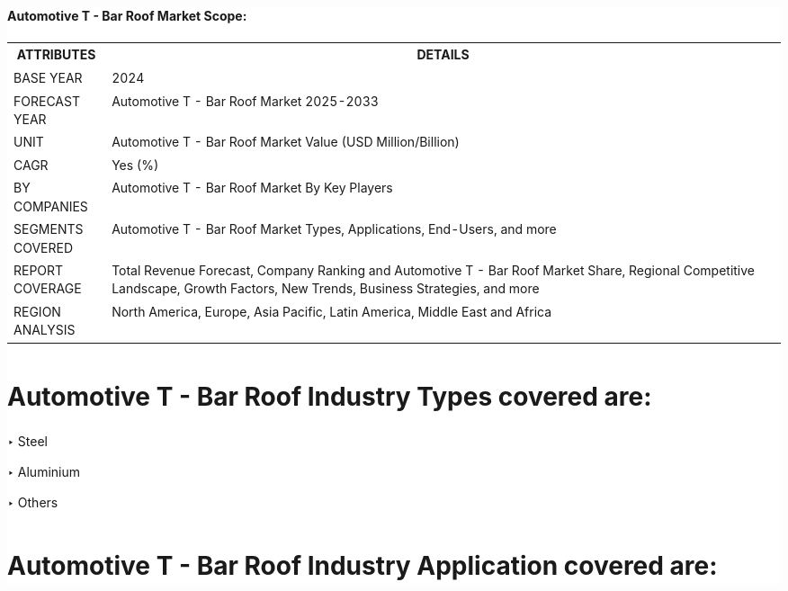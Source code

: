 <h4>Automotive T - Bar Roof Market Scope:</h4>
<table>
<tr>
<th>ATTRIBUTES</th>
<th>DETAILS</th>
</tr>
<tr>
<td>BASE YEAR</td>
<td>2024</td>
</tr>
<tr>
<td>FORECAST YEAR</td>
<td>Automotive T - Bar Roof Market 2025-2033</td>
</tr>
<tr>
<td>UNIT</td>
<td>Automotive T - Bar Roof Market Value (USD Million/Billion)</td>
<tr>
<td>CAGR</td>
<td>Yes (%)</td>
</tr>
</tr>
<tr>
<td>BY COMPANIES</td>
<td>Automotive T - Bar Roof Market By Key Players</td>
</tr>
<tr>
<td>SEGMENTS COVERED</td>
<td>Automotive T - Bar Roof Market Types, Applications, End-Users, and more</td>
</tr>
<tr>
<td>REPORT COVERAGE</td>
<td>Total Revenue Forecast, Company Ranking and Automotive T - Bar Roof Market Share, Regional Competitive Landscape, Growth Factors, New Trends, Business Strategies, and more</td>
</tr>
<tr>
<td>REGION ANALYSIS</td>
<td>North America, Europe, Asia Pacific, Latin America, Middle East and Africa</td>
</tr>
</table>

# <strong>Automotive T - Bar Roof Industry Types covered are:</strong>

‣ Steel

‣ Aluminium

‣ Others

# <strong>Automotive T - Bar Roof Industry Application covered are:</strong>
